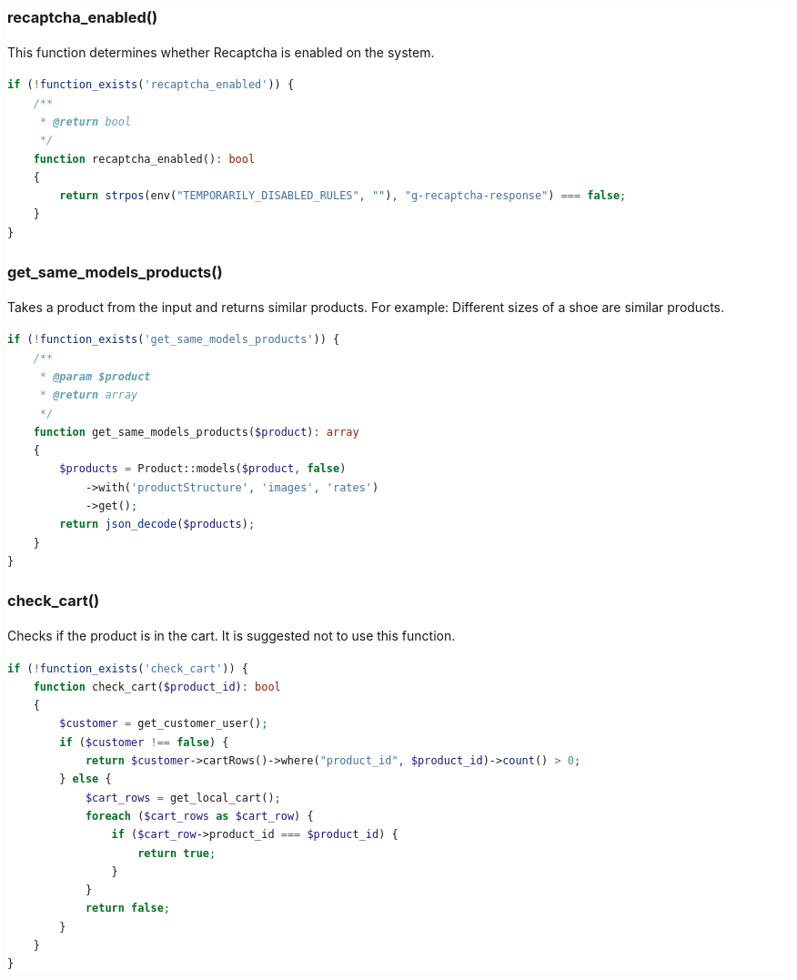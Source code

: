 
### recaptcha_enabled()
This function determines whether Recaptcha is enabled on the system.

```php
if (!function_exists('recaptcha_enabled')) {
    /**
     * @return bool
     */
    function recaptcha_enabled(): bool
    {
        return strpos(env("TEMPORARILY_DISABLED_RULES", ""), "g-recaptcha-response") === false;
    }
}
```


### get_same_models_products()
Takes a product from the input and returns similar products. For example: Different sizes of a shoe are similar products.

```php
if (!function_exists('get_same_models_products')) {
    /**
     * @param $product
     * @return array
     */
    function get_same_models_products($product): array
    {
        $products = Product::models($product, false)
            ->with('productStructure', 'images', 'rates')
            ->get();
        return json_decode($products);
    }
}
```


### check_cart()
Checks if the product is in the cart. It is suggested not to use this function.

```php
if (!function_exists('check_cart')) {
    function check_cart($product_id): bool
    {
        $customer = get_customer_user();
        if ($customer !== false) {
            return $customer->cartRows()->where("product_id", $product_id)->count() > 0;
        } else {
            $cart_rows = get_local_cart();
            foreach ($cart_rows as $cart_row) {
                if ($cart_row->product_id === $product_id) {
                    return true;
                }
            }
            return false;
        }
    }
}
```
